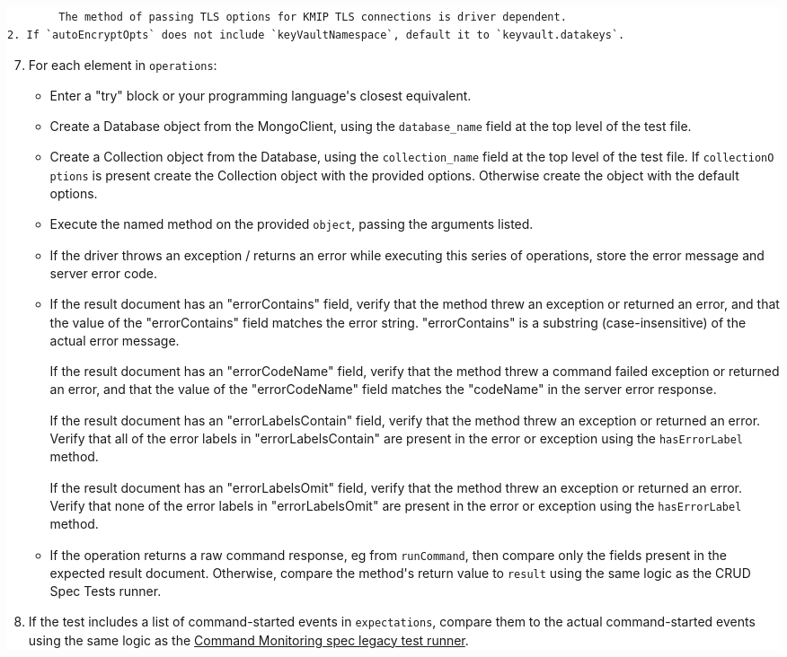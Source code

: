             The method of passing TLS options for KMIP TLS connections is driver dependent.
    2. If `autoEncryptOpts` does not include `keyVaultNamespace`, default it to `keyvault.datakeys`.

7. For each element in `operations`:

    - Enter a "try" block or your programming language's closest equivalent.

    - Create a Database object from the MongoClient, using the `database_name` field at the top level of the test file.

    - Create a Collection object from the Database, using the `collection_name` field at the top level of the test file.
        If `collectionOptions` is present create the Collection object with the provided options. Otherwise create the
        object with the default options.

    - Execute the named method on the provided `object`, passing the arguments listed.

    - If the driver throws an exception / returns an error while executing this series of operations, store the error
        message and server error code.

    - If the result document has an "errorContains" field, verify that the method threw an exception or returned an
        error, and that the value of the "errorContains" field matches the error string. "errorContains" is a substring
        (case-insensitive) of the actual error message.

        If the result document has an "errorCodeName" field, verify that the method threw a command failed exception or
        returned an error, and that the value of the "errorCodeName" field matches the "codeName" in the server error
        response.

        If the result document has an "errorLabelsContain" field, verify that the method threw an exception or returned an
        error. Verify that all of the error labels in "errorLabelsContain" are present in the error or exception using
        the `hasErrorLabel` method.

        If the result document has an "errorLabelsOmit" field, verify that the method threw an exception or returned an
        error. Verify that none of the error labels in "errorLabelsOmit" are present in the error or exception using the
        `hasErrorLabel` method.

    - If the operation returns a raw command response, eg from `runCommand`, then compare only the fields present in the
        expected result document. Otherwise, compare the method's return value to `result` using the same logic as the
        CRUD Spec Tests runner.

8. If the test includes a list of command-started events in `expectations`, compare them to the actual command-started
    events using the same logic as the
    [Command Monitoring spec legacy test runner](../../command-logging-and-monitoring/tests/README.md).
